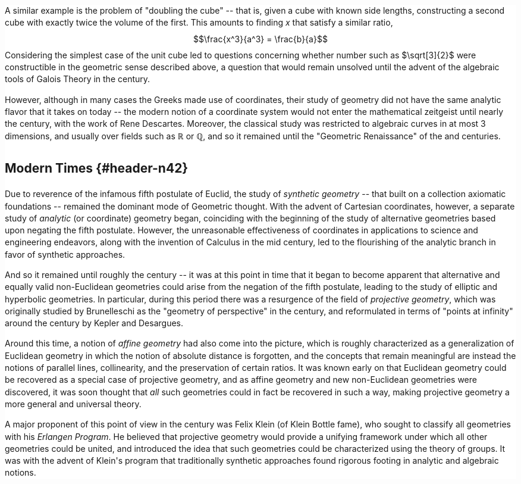 A similar example is the problem of "doubling the cube" -- that is,
given a cube with known side lengths, constructing a second cube with
exactly twice the volume of the first. This amounts to finding $x$ that
satisfy a similar ratio, $$\frac{x^3}{a^3} = \frac{b}{a}$$ Considering
the simplest case of the unit cube led to questions concerning whether
number such as $\sqrt[3]{2}$ were constructible in the geometric sense
described above, a question that would remain unsolved until the advent
of the algebraic tools of Galois Theory in the century.

However, although in many cases the Greeks made use of coordinates,
their study of geometry did not have the same analytic flavor that it
takes on today -- the modern notion of a coordinate system would not
enter the mathematical zeitgeist until nearly the century, with the work
of Rene Descartes. Moreover, the classical study was restricted to
algebraic curves in at most 3 dimensions, and usually over fields such
as $\mathbb{R}$ or $\mathbb{Q}$, and so it remained until the "Geometric
Renaissance" of the and centuries.

Modern Times {#header-n42}
------------

Due to reverence of the infamous fifth postulate of Euclid, the study of
*synthetic geometry* -- that built on a collection axiomatic foundations
-- remained the dominant mode of Geometric thought. With the advent of
Cartesian coordinates, however, a separate study of *analytic* (or
coordinate) geometry began, coinciding with the beginning of the study
of alternative geometries based upon negating the fifth postulate.
However, the unreasonable effectiveness of coordinates in applications
to science and engineering endeavors, along with the invention of
Calculus in the mid century, led to the flourishing of the analytic
branch in favor of synthetic approaches.

And so it remained until roughly the century -- it was at this point in
time that it began to become apparent that alternative and equally valid
non-Euclidean geometries could arise from the negation of the fifth
postulate, leading to the study of elliptic and hyperbolic geometries.
In particular, during this period there was a resurgence of the field of
*projective geometry*, which was originally studied by Brunelleschi as
the "geometry of perspective" in the century, and reformulated in terms
of "points at infinity" around the century by Kepler and Desargues.

Around this time, a notion of *affine geometry* had also come into the
picture, which is roughly characterized as a generalization of Euclidean
geometry in which the notion of absolute distance is forgotten, and the
concepts that remain meaningful are instead the notions of parallel
lines, collinearity, and the preservation of certain ratios. It was
known early on that Euclidean geometry could be recovered as a special
case of projective geometry, and as affine geometry and new
non-Euclidean geometries were discovered, it was soon thought that *all*
such geometries could in fact be recovered in such a way, making
projective geometry a more general and universal theory.

A major proponent of this point of view in the century was Felix Klein
(of Klein Bottle fame), who sought to classify all geometries with his
*Erlangen Program*. He believed that projective geometry would provide a
unifying framework under which all other geometries could be united, and
introduced the idea that such geometries could be characterized using
the theory of groups. It was with the advent of Klein's program that
traditionally synthetic approaches found rigorous footing in analytic
and algebraic notions.
